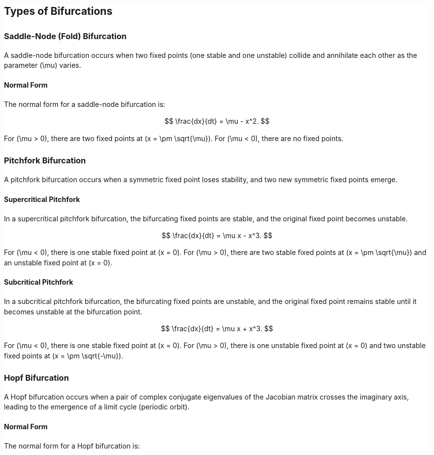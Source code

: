 ## Types of Bifurcations

### Saddle-Node (Fold) Bifurcation

A saddle-node bifurcation occurs when two fixed points (one stable and one unstable) collide and annihilate each other as the parameter \(\mu\) varies.

#### Normal Form

The normal form for a saddle-node bifurcation is:

$$
\frac{dx}{dt} = \mu - x^2.
$$

For \(\mu > 0\), there are two fixed points at \(x = \pm \sqrt{\mu}\). For \(\mu < 0\), there are no fixed points.

### Pitchfork Bifurcation

A pitchfork bifurcation occurs when a symmetric fixed point loses stability, and two new symmetric fixed points emerge.

#### Supercritical Pitchfork

In a supercritical pitchfork bifurcation, the bifurcating fixed points are stable, and the original fixed point becomes unstable.

$$
\frac{dx}{dt} = \mu x - x^3.
$$

For \(\mu < 0\), there is one stable fixed point at \(x = 0\). For \(\mu > 0\), there are two stable fixed points at \(x = \pm \sqrt{\mu}\) and an unstable fixed point at \(x = 0\).

#### Subcritical Pitchfork

In a subcritical pitchfork bifurcation, the bifurcating fixed points are unstable, and the original fixed point remains stable until it becomes unstable at the bifurcation point.

$$
\frac{dx}{dt} = \mu x + x^3.
$$

For \(\mu < 0\), there is one stable fixed point at \(x = 0\). For \(\mu > 0\), there is one unstable fixed point at \(x = 0\) and two unstable fixed points at \(x = \pm \sqrt{-\mu}\).

### Hopf Bifurcation

A Hopf bifurcation occurs when a pair of complex conjugate eigenvalues of the Jacobian matrix crosses the imaginary axis, leading to the emergence of a limit cycle (periodic orbit).

#### Normal Form

The normal form for a Hopf bifurcation is:
